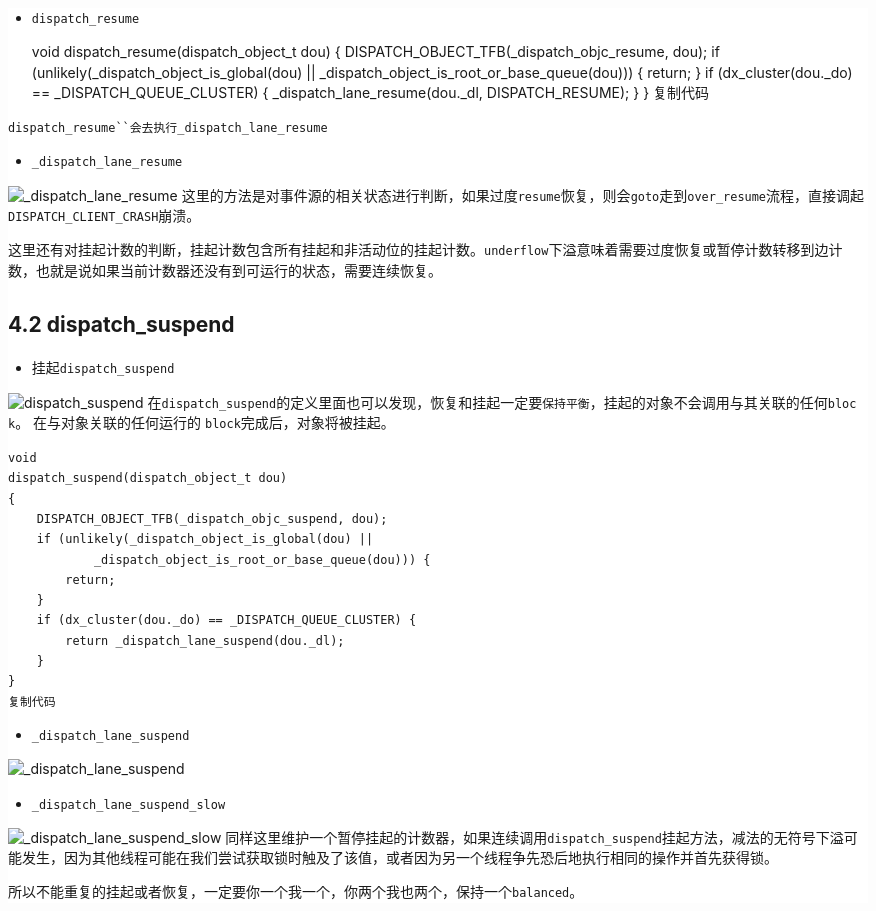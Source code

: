 *   `dispatch_resume`

    void
    dispatch_resume(dispatch_object_t dou)
    {
    	DISPATCH_OBJECT_TFB(_dispatch_objc_resume, dou);
    	if (unlikely(_dispatch_object_is_global(dou) ||
    			_dispatch_object_is_root_or_base_queue(dou))) {
    		return;
    	}
    	if (dx_cluster(dou._do) == _DISPATCH_QUEUE_CLUSTER) {
    		_dispatch_lane_resume(dou._dl, DISPATCH_RESUME);
    	}
    }
    复制代码

`dispatch_resume``会去执行_dispatch_lane_resume`

*   `_dispatch_lane_resume`

![_dispatch_lane_resume](https://p3-juejin.byteimg.com/tos-cn-i-k3u1fbpfcp/b9a82686536e43ad92524d40a08132e4~tplv-k3u1fbpfcp-zoom-in-crop-mark:4536:0:0:0.awebp) 这里的方法是对事件源的相关状态进行判断，如果过度`resume`恢复，则会`goto`走到`over_resume`流程，直接调起`DISPATCH_CLIENT_CRASH`崩溃。

这里还有对挂起计数的判断，挂起计数包含所有挂起和非活动位的挂起计数。`underflow`下溢意味着需要过度恢复或暂停计数转移到边计数，也就是说如果当前计数器还没有到可运行的状态，需要连续恢复。

4.2 dispatch\_suspend
---------------------

*   挂起`dispatch_suspend`

![dispatch_suspend](https://p3-juejin.byteimg.com/tos-cn-i-k3u1fbpfcp/990c47bde0324209bafc4674eac0da05~tplv-k3u1fbpfcp-zoom-in-crop-mark:4536:0:0:0.awebp) 在`dispatch_suspend`的定义里面也可以发现，恢复和挂起一定要`保持平衡`，挂起的对象不会调用与其关联的任何`block`。 在与对象关联的任何运行的 `block`完成后，对象将被挂起。

    void
    dispatch_suspend(dispatch_object_t dou)
    {
    	DISPATCH_OBJECT_TFB(_dispatch_objc_suspend, dou);
    	if (unlikely(_dispatch_object_is_global(dou) ||
    			_dispatch_object_is_root_or_base_queue(dou))) {
    		return;
    	}
    	if (dx_cluster(dou._do) == _DISPATCH_QUEUE_CLUSTER) {
    		return _dispatch_lane_suspend(dou._dl);
    	}
    }
    复制代码

*   `_dispatch_lane_suspend`

![_dispatch_lane_suspend](https://p3-juejin.byteimg.com/tos-cn-i-k3u1fbpfcp/8d9bc3e6b0ed4f6bb1ceebaf39e17357~tplv-k3u1fbpfcp-zoom-in-crop-mark:4536:0:0:0.awebp)

*   `_dispatch_lane_suspend_slow`

![_dispatch_lane_suspend_slow](https://p3-juejin.byteimg.com/tos-cn-i-k3u1fbpfcp/242a4568d50e4a69931a4d45810fc1bf~tplv-k3u1fbpfcp-zoom-in-crop-mark:4536:0:0:0.awebp) 同样这里维护一个暂停挂起的计数器，如果连续调用`dispatch_suspend`挂起方法，减法的无符号下溢可能发生，因为其他线程可能在我们尝试获取锁时触及了该值，或者因为另一个线程争先恐后地执行相同的操作并首先获得锁。

所以不能重复的挂起或者恢复，一定要你一个我一个，你两个我也两个，保持一个`balanced`。

